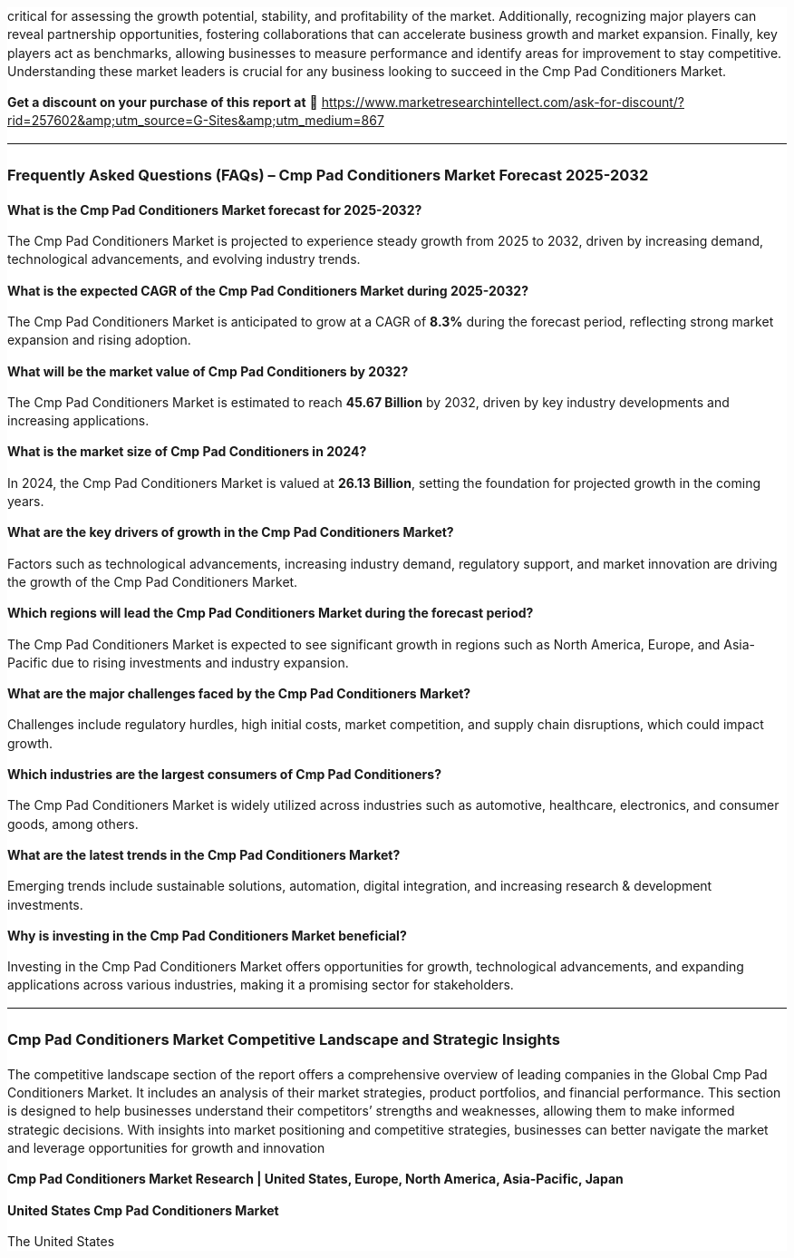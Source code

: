 critical for assessing the</span><span class="font-[700]"> growth potential</span><span class="">, stability, and</span><span class="font-[700]"> profitability</span><span class=""> of the market. Additionally, recognizing major players can reveal </span><span class="font-[700]">partnership opportunities</span><span class="">, fostering collaborations that can accelerate business growth and market expansion. Finally, key players act as benchmarks, allowing businesses to </span><span class="font-[700]">measure performance</span><span class=""> and identify areas for improvement to stay competitive. Understanding these market leaders is crucial for any business looking to succeed in the Cmp Pad Conditioners Market.</span></p></div><div class="article-main__content" data-test-id="publishing-text-block"><p><strong><span class="font-[700]">Get a discount on your purchase of this report at</span></strong><span class="">&nbsp;🎁&nbsp;</span><span class=""><a href="https://www.marketresearchintellect.com/ask-for-discount/?rid=257602&amp;utm_source=G-Sites&amp;utm_medium=867" target="_blank" data-tracking-control-name="article-ssr-frontend-pulse_little-text-block" data-tracking-will-navigate="" data-test-link="">https://www.marketresearchintellect.com/ask-for-discount/?rid=257602&amp;utm_source=G-Sites&amp;utm_medium=867</a></span></p></div><hr class="my-[3.2rem] mx-auto h-[1px] border-0 bg-black-a16" data-test-id="publishing-divider-block" /><div class="article-main__content" data-test-id="publishing-text-block"><div class="flex max-w-full flex-col flex-grow"><div class="min-h-[20px] text-message flex w-full flex-col items-end gap-2 whitespace-normal break-words [.text-message+&amp;]:mt-5" dir="auto" data-message-author-role="assistant" data-message-id="aeb8fe43-d78b-4aab-b619-f3fe1dddd2af"><div class="flex w-full flex-col gap-1 empty:hidden first:pt-[3px]"><div class="markdown prose w-full break-words dark:prose-invert light"><h3>Frequently Asked Questions (FAQs) &ndash; Cmp Pad Conditioners Market Forecast 2025-2032</h3><p><strong>What is the Cmp Pad Conditioners Market forecast for 2025-2032?</strong></p><p>The Cmp Pad Conditioners Market is projected to experience steady growth from 2025 to 2032, driven by increasing demand, technological advancements, and evolving industry trends.</p><p><strong>What is the expected CAGR of the Cmp Pad Conditioners Market during 2025-2032?</strong></p><p>The Cmp Pad Conditioners Market is anticipated to grow at a CAGR of <strong>8.3%</strong> during the forecast period, reflecting strong market expansion and rising adoption.</p><p><strong>What will be the market value of Cmp Pad Conditioners by 2032?</strong></p><p>The Cmp Pad Conditioners Market is estimated to reach <strong>45.67 Billion</strong> by 2032, driven by key industry developments and increasing applications.</p><p><strong>What is the market size of Cmp Pad Conditioners in 2024?</strong></p><p>In 2024, the Cmp Pad Conditioners Market is valued at <strong>26.13 Billion</strong>, setting the foundation for projected growth in the coming years.</p><p><strong>What are the key drivers of growth in the Cmp Pad Conditioners Market?</strong></p><p>Factors such as technological advancements, increasing industry demand, regulatory support, and market innovation are driving the growth of the Cmp Pad Conditioners Market.</p><p><strong>Which regions will lead the Cmp Pad Conditioners Market during the forecast period?</strong></p><p>The Cmp Pad Conditioners Market is expected to see significant growth in regions such as North America, Europe, and Asia-Pacific due to rising investments and industry expansion.</p><p><strong>What are the major challenges faced by the Cmp Pad Conditioners Market?</strong></p><p>Challenges include regulatory hurdles, high initial costs, market competition, and supply chain disruptions, which could impact growth.</p><p><strong>Which industries are the largest consumers of Cmp Pad Conditioners?</strong></p><p>The Cmp Pad Conditioners Market is widely utilized across industries such as automotive, healthcare, electronics, and consumer goods, among others.</p><p><strong>What are the latest trends in the Cmp Pad Conditioners Market?</strong></p><p>Emerging trends include sustainable solutions, automation, digital integration, and increasing research &amp; development investments.</p><p><strong>Why is investing in the Cmp Pad Conditioners Market beneficial?</strong></p><p>Investing in the Cmp Pad Conditioners Market offers opportunities for growth, technological advancements, and expanding applications across various industries, making it a promising sector for stakeholders.</p></div></div></div></div></div><hr class="my-[3.2rem] mx-auto h-[1px] border-0 bg-black-a16" data-test-id="publishing-divider-block" /><div class="article-main__content" data-test-id="publishing-text-block"><h3><span class="">Cmp Pad Conditioners Market Competitive Landscape and Strategic Insights</span></h3></div><div class="article-main__content" data-test-id="publishing-text-block"><p><span class="">The competitive landscape section of the report offers a comprehensive overview of leading companies in the Global Cmp Pad Conditioners Market. It includes an analysis of their market strategies, product portfolios, and financial performance. This section is designed to help businesses understand their competitors&rsquo; strengths and weaknesses, allowing them to make informed strategic decisions. With insights into market positioning and competitive strategies, businesses can better navigate the market and leverage opportunities for growth and innovation</span></p></div><div class="article-main__content" data-test-id="publishing-text-block"><p><strong>Cmp Pad Conditioners Market Research | United States, Europe, North America, Asia-Pacific, Japan</strong></p><p><strong>United States&nbsp;Cmp Pad Conditioners Market</strong></p><p>The United States